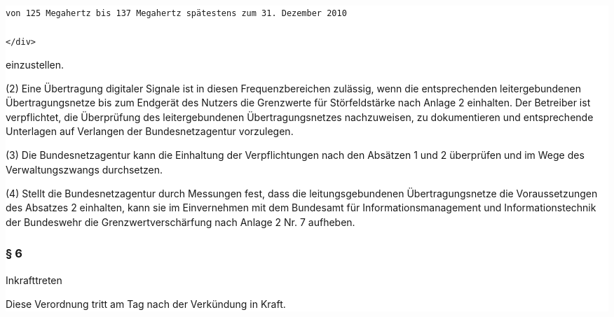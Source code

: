     von 125 Megahertz bis 137 Megahertz spätestens zum 31. Dezember 2010
    
    </div>

einzustellen.

</div>

<div class="jurAbsatz">

(2) Eine Übertragung digitaler Signale ist in diesen Frequenzbereichen
zulässig, wenn die entsprechenden leitergebundenen Übertragungsnetze bis
zum Endgerät des Nutzers die Grenzwerte für Störfeldstärke nach Anlage 2
einhalten. Der Betreiber ist verpflichtet, die Überprüfung des
leitergebundenen Übertragungsnetzes nachzuweisen, zu dokumentieren und
entsprechende Unterlagen auf Verlangen der Bundesnetzagentur vorzulegen.

</div>

<div class="jurAbsatz">

(3) Die Bundesnetzagentur kann die Einhaltung der Verpflichtungen nach
den Absätzen 1 und 2 überprüfen und im Wege des Verwaltungszwangs
durchsetzen.

</div>

<div class="jurAbsatz">

(4) Stellt die Bundesnetzagentur durch Messungen fest, dass die
leitungsgebundenen Übertragungsnetze die Voraussetzungen des Absatzes 2
einhalten, kann sie im Einvernehmen mit dem Bundesamt für
Informationsmanagement und Informationstechnik der Bundeswehr die
Grenzwertverschärfung nach Anlage 2 Nr. 7 aufheben.

</div>

</div>

</div>

</div>

<span id="BJNR106000009BJNE000800000.html"></span>

### § 6  
Inkrafttreten

<div>

<div class="jnhtml">

<div>

<div class="jurAbsatz">

Diese Verordnung tritt am Tag nach der Verkündung in Kraft.

</div>

</div>
